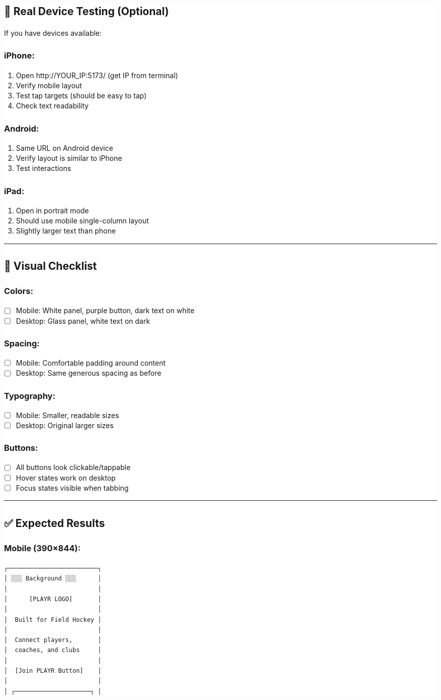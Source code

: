 
## 📱 **Real Device Testing (Optional)**

If you have devices available:

### **iPhone:**
1. Open http://YOUR_IP:5173/ (get IP from terminal)
2. Verify mobile layout
3. Test tap targets (should be easy to tap)
4. Check text readability

### **Android:**
1. Same URL on Android device
2. Verify layout is similar to iPhone
3. Test interactions

### **iPad:**
1. Open in portrait mode
2. Should use mobile single-column layout
3. Slightly larger text than phone

---

## 🎨 **Visual Checklist**

### **Colors:**
- [ ] Mobile: White panel, purple button, dark text on white
- [ ] Desktop: Glass panel, white text on dark

### **Spacing:**
- [ ] Mobile: Comfortable padding around content
- [ ] Desktop: Same generous spacing as before

### **Typography:**
- [ ] Mobile: Smaller, readable sizes
- [ ] Desktop: Original larger sizes

### **Buttons:**
- [ ] All buttons look clickable/tappable
- [ ] Hover states work on desktop
- [ ] Focus states visible when tabbing

---

## ✅ **Expected Results**

### **Mobile (390×844):**
```
┌─────────────────────────┐
│ ░░░ Background ░░░      │
│                         │
│      [PLAYR LOGO]       │
│                         │
│  Built for Field Hockey │
│                         │
│  Connect players,       │
│  coaches, and clubs     │
│                         │
│  [Join PLAYR Button]    │
│                         │
│ ┌─────────────────────┐ │
```